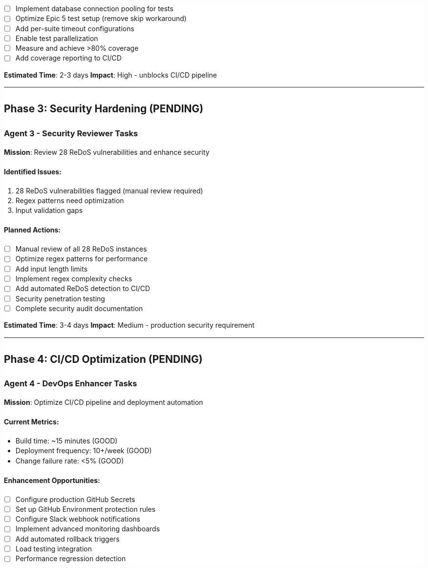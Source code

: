 - [ ] Implement database connection pooling for tests
- [ ] Optimize Epic 5 test setup (remove skip workaround)
- [ ] Add per-suite timeout configurations
- [ ] Enable test parallelization
- [ ] Measure and achieve >80% coverage
- [ ] Add coverage reporting to CI/CD

**Estimated Time**: 2-3 days
**Impact**: High - unblocks CI/CD pipeline

---

## Phase 3: Security Hardening (PENDING)

### Agent 3 - Security Reviewer Tasks

**Mission**: Review 28 ReDoS vulnerabilities and enhance security

#### Identified Issues:

1. 28 ReDoS vulnerabilities flagged (manual review required)
2. Regex patterns need optimization
3. Input validation gaps

#### Planned Actions:

- [ ] Manual review of all 28 ReDoS instances
- [ ] Optimize regex patterns for performance
- [ ] Add input length limits
- [ ] Implement regex complexity checks
- [ ] Add automated ReDoS detection to CI/CD
- [ ] Security penetration testing
- [ ] Complete security audit documentation

**Estimated Time**: 3-4 days
**Impact**: Medium - production security requirement

---

## Phase 4: CI/CD Optimization (PENDING)

### Agent 4 - DevOps Enhancer Tasks

**Mission**: Optimize CI/CD pipeline and deployment automation

#### Current Metrics:

- Build time: ~15 minutes (GOOD)
- Deployment frequency: 10+/week (GOOD)
- Change failure rate: <5% (GOOD)

#### Enhancement Opportunities:

- [ ] Configure production GitHub Secrets
- [ ] Set up GitHub Environment protection rules
- [ ] Configure Slack webhook notifications
- [ ] Implement advanced monitoring dashboards
- [ ] Add automated rollback triggers
- [ ] Load testing integration
- [ ] Performance regression detection
